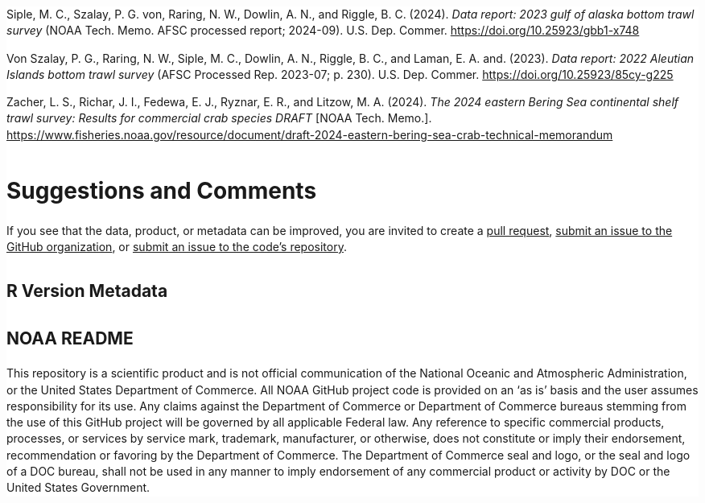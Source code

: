 </div>

<div id="ref-GOA2023" class="csl-entry">

Siple, M. C., Szalay, P. G. von, Raring, N. W., Dowlin, A. N., and
Riggle, B. C. (2024). *Data report: 2023 gulf of alaska bottom trawl
survey* (NOAA Tech. Memo. AFSC processed report; 2024-09). U.S. Dep.
Commer. <https://doi.org/10.25923/gbb1-x748>

</div>

<div id="ref-AI2022" class="csl-entry">

Von Szalay, P. G., Raring, N. W., Siple, M. C., Dowlin, A. N., Riggle,
B. C., and Laman, E. A. and. (2023). *Data report: 2022 Aleutian Islands
bottom trawl survey* (AFSC Processed Rep. 2023-07; p. 230). U.S. Dep.
Commer. <https://doi.org/10.25923/85cy-g225>

</div>

<div id="ref-SAPcrab2024" class="csl-entry">

Zacher, L. S., Richar, J. I., Fedewa, E. J., Ryznar, E. R., and Litzow,
M. A. (2024). *The 2024 eastern Bering Sea continental shelf trawl
survey: Results for commercial crab species DRAFT* \[NOAA Tech. Memo.\].
<https://www.fisheries.noaa.gov/resource/document/draft-2024-eastern-bering-sea-crab-technical-memorandum>

</div>

</div>

# Suggestions and Comments

If you see that the data, product, or metadata can be improved, you are
invited to create a [pull
request](https://github.com/afsc-gap-products/survey-live-temperature-map/pulls),
[submit an issue to the GitHub
organization](https://github.com/afsc-gap-products/data-requests/issues),
or [submit an issue to the code’s
repository](https://github.com/afsc-gap-products/survey-live-temperature-map/issues).

## R Version Metadata

## NOAA README

This repository is a scientific product and is not official
communication of the National Oceanic and Atmospheric Administration, or
the United States Department of Commerce. All NOAA GitHub project code
is provided on an ‘as is’ basis and the user assumes responsibility for
its use. Any claims against the Department of Commerce or Department of
Commerce bureaus stemming from the use of this GitHub project will be
governed by all applicable Federal law. Any reference to specific
commercial products, processes, or services by service mark, trademark,
manufacturer, or otherwise, does not constitute or imply their
endorsement, recommendation or favoring by the Department of Commerce.
The Department of Commerce seal and logo, or the seal and logo of a DOC
bureau, shall not be used in any manner to imply endorsement of any
commercial product or activity by DOC or the United States Government.
